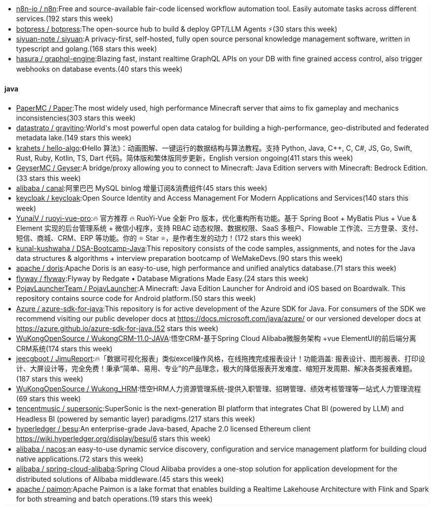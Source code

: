 * [n8n-io / n8n](https://github.com/n8n-io/n8n):Free and source-available fair-code licensed workflow automation tool. Easily automate tasks across different services.(192 stars this week)
* [botpress / botpress](https://github.com/botpress/botpress):The open-source hub to build & deploy GPT/LLM Agents ⚡️(30 stars this week)
* [siyuan-note / siyuan](https://github.com/siyuan-note/siyuan):A privacy-first, self-hosted, fully open source personal knowledge management software, written in typescript and golang.(168 stars this week)
* [hasura / graphql-engine](https://github.com/hasura/graphql-engine):Blazing fast, instant realtime GraphQL APIs on your DB with fine grained access control, also trigger webhooks on database events.(40 stars this week)

#### java
* [PaperMC / Paper](https://github.com/PaperMC/Paper):The most widely used, high performance Minecraft server that aims to fix gameplay and mechanics inconsistencies(303 stars this week)
* [datastrato / gravitino](https://github.com/datastrato/gravitino):World's most powerful open data catalog for building a high-performance, geo-distributed and federated metadata lake.(149 stars this week)
* [krahets / hello-algo](https://github.com/krahets/hello-algo):《Hello 算法》：动画图解、一键运行的数据结构与算法教程。支持 Python, Java, C++, C, C#, JS, Go, Swift, Rust, Ruby, Kotlin, TS, Dart 代码。简体版和繁体版同步更新，English version ongoing(411 stars this week)
* [GeyserMC / Geyser](https://github.com/GeyserMC/Geyser):A bridge/proxy allowing you to connect to Minecraft: Java Edition servers with Minecraft: Bedrock Edition.(33 stars this week)
* [alibaba / canal](https://github.com/alibaba/canal):阿里巴巴 MySQL binlog 增量订阅&消费组件(45 stars this week)
* [keycloak / keycloak](https://github.com/keycloak/keycloak):Open Source Identity and Access Management For Modern Applications and Services(140 stars this week)
* [YunaiV / ruoyi-vue-pro](https://github.com/YunaiV/ruoyi-vue-pro):🔥 官方推荐 🔥 RuoYi-Vue 全新 Pro 版本，优化重构所有功能。基于 Spring Boot + MyBatis Plus + Vue & Element 实现的后台管理系统 + 微信小程序，支持 RBAC 动态权限、数据权限、SaaS 多租户、Flowable 工作流、三方登录、支付、短信、商城、CRM、ERP 等功能。你的 ⭐️ Star ⭐️，是作者生发的动力！(172 stars this week)
* [kunal-kushwaha / DSA-Bootcamp-Java](https://github.com/kunal-kushwaha/DSA-Bootcamp-Java):This repository consists of the code samples, assignments, and notes for the Java data structures & algorithms + interview preparation bootcamp of WeMakeDevs.(90 stars this week)
* [apache / doris](https://github.com/apache/doris):Apache Doris is an easy-to-use, high performance and unified analytics database.(71 stars this week)
* [flyway / flyway](https://github.com/flyway/flyway):Flyway by Redgate • Database Migrations Made Easy.(24 stars this week)
* [PojavLauncherTeam / PojavLauncher](https://github.com/PojavLauncherTeam/PojavLauncher):A Minecraft: Java Edition Launcher for Android and iOS based on Boardwalk. This repository contains source code for Android platform.(50 stars this week)
* [Azure / azure-sdk-for-java](https://github.com/Azure/azure-sdk-for-java):This repository is for active development of the Azure SDK for Java. For consumers of the SDK we recommend visiting our public developer docs at https://docs.microsoft.com/java/azure/ or our versioned developer docs at https://azure.github.io/azure-sdk-for-java.(52 stars this week)
* [WuKongOpenSource / WukongCRM-11.0-JAVA](https://github.com/WuKongOpenSource/WukongCRM-11.0-JAVA):悟空CRM-基于Spring Cloud Alibaba微服务架构 +vue ElementUI的前后端分离CRM系统(174 stars this week)
* [jeecgboot / JimuReport](https://github.com/jeecgboot/JimuReport):🔥「数据可视化报表」类似excel操作风格，在线拖拽完成报表设计！功能涵盖: 报表设计、图形报表、打印设计、大屏设计等，完全免费！秉承“简单、易用、专业”的产品理念，极大的降低报表开发难度、缩短开发周期、解决各类报表难题。(187 stars this week)
* [WuKongOpenSource / Wukong_HRM](https://github.com/WuKongOpenSource/Wukong_HRM):悟空HRM人力资源管理系统-提供入职管理、招聘管理、绩效考核管理等一站式人力管理流程(69 stars this week)
* [tencentmusic / supersonic](https://github.com/tencentmusic/supersonic):SuperSonic is the next-generation BI platform that integrates Chat BI (powered by LLM) and Headless BI (powered by semantic layer) paradigms.(217 stars this week)
* [hyperledger / besu](https://github.com/hyperledger/besu):An enterprise-grade Java-based, Apache 2.0 licensed Ethereum client https://wiki.hyperledger.org/display/besu(6 stars this week)
* [alibaba / nacos](https://github.com/alibaba/nacos):an easy-to-use dynamic service discovery, configuration and service management platform for building cloud native applications.(72 stars this week)
* [alibaba / spring-cloud-alibaba](https://github.com/alibaba/spring-cloud-alibaba):Spring Cloud Alibaba provides a one-stop solution for application development for the distributed solutions of Alibaba middleware.(45 stars this week)
* [apache / paimon](https://github.com/apache/paimon):Apache Paimon is a lake format that enables building a Realtime Lakehouse Architecture with Flink and Spark for both streaming and batch operations.(19 stars this week)